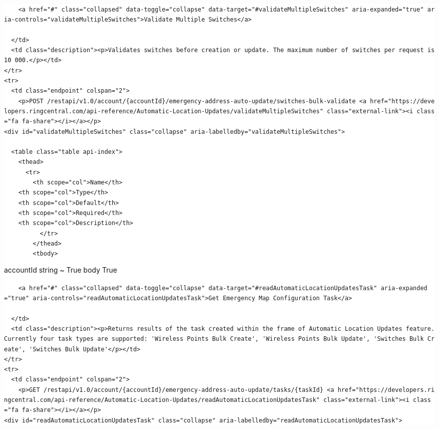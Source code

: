         <a href="#" class="collapsed" data-toggle="collapse" data-target="#validateMultipleSwitches" aria-expanded="true" aria-controls="validateMultipleSwitches">Validate Multiple Switches</a> 
        
      </td>
      <td class="description"><p>Validates switches before creation or update. The maximum number of switches per request is 10 000.</p></td>
    </tr>
    <tr>
      <td class="endpoint" colspan="2">
        <p>POST /restapi/v1.0/account/{accountId}/emergency-address-auto-update/switches-bulk-validate <a href="https://developers.ringcentral.com/api-reference/Automatic-Location-Updates/validateMultipleSwitches" class="external-link"><i class="fa fa-share"></i></a></p>
	<div id="validateMultipleSwitches" class="collapse" aria-labelledby="validateMultipleSwitches">

	  <table class="table api-index">
	    <thead>
	      <tr>
	        <th scope="col">Name</th>
		<th scope="col">Type</th>
		<th scope="col">Default</th>
		<th scope="col">Required</th>
		<th scope="col">Description</th>
              </tr>
            </thead>
            <tbody>
<tr>
	      <td class="n">accountId</td>
	      <td class="t">string</td>
	      <td class="d">~</td>
	      <td class="r">True</td>
	      <td class="de"></td>
            </tr>
<tr>
	      <td class="n">body</td>
	      <td class="t"></td>
	      <td class="d"></td>
	      <td class="r">True</td>
	      <td class="de"></td>
            </tr>
</tbody>
          </table>
</div>
      </td>
    </tr>
<tr>
      <td class="method">
        
        <a href="#" class="collapsed" data-toggle="collapse" data-target="#readAutomaticLocationUpdatesTask" aria-expanded="true" aria-controls="readAutomaticLocationUpdatesTask">Get Emergency Map Configuration Task</a> 
        
      </td>
      <td class="description"><p>Returns results of the task created within the frame of Automatic Location Updates feature. Currently four task types are supported: 'Wireless Points Bulk Create', 'Wireless Points Bulk Update', 'Switches Bulk Create', 'Switches Bulk Update'</p></td>
    </tr>
    <tr>
      <td class="endpoint" colspan="2">
        <p>GET /restapi/v1.0/account/{accountId}/emergency-address-auto-update/tasks/{taskId} <a href="https://developers.ringcentral.com/api-reference/Automatic-Location-Updates/readAutomaticLocationUpdatesTask" class="external-link"><i class="fa fa-share"></i></a></p>
	<div id="readAutomaticLocationUpdatesTask" class="collapse" aria-labelledby="readAutomaticLocationUpdatesTask">
